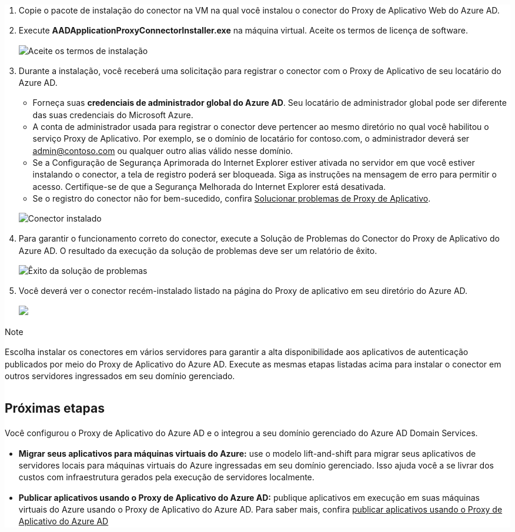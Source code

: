 1. Copie o pacote de instalação do conector na VM na qual você instalou o conector do Proxy de Aplicativo Web do Azure AD.

2. Execute **AADApplicationProxyConnectorInstaller.exe** na máquina virtual. Aceite os termos de licença de software.

    ![Aceite os termos de instalação](./media/app-proxy/app-proxy-install-connector-terms.png)
3. Durante a instalação, você receberá uma solicitação para registrar o conector com o Proxy de Aplicativo de seu locatário do Azure AD.
    * Forneça suas **credenciais de administrador global do Azure AD**. Seu locatário de administrador global pode ser diferente das suas credenciais do Microsoft Azure.
    * A conta de administrador usada para registrar o conector deve pertencer ao mesmo diretório no qual você habilitou o serviço Proxy de Aplicativo. Por exemplo, se o domínio de locatário for contoso.com, o administrador deverá ser admin@contoso.com ou qualquer outro alias válido nesse domínio.
    * Se a Configuração de Segurança Aprimorada do Internet Explorer estiver ativada no servidor em que você estiver instalando o conector, a tela de registro poderá ser bloqueada. Siga as instruções na mensagem de erro para permitir o acesso. Certifique-se de que a Segurança Melhorada do Internet Explorer está desativada.
    * Se o registro do conector não for bem-sucedido, confira [Solucionar problemas de Proxy de Aplicativo](../active-directory/manage-apps/application-proxy-troubleshoot.md).

    ![Conector instalado](./media/app-proxy/app-proxy-connector-installed.png)
4. Para garantir o funcionamento correto do conector, execute a Solução de Problemas do Conector do Proxy de Aplicativo do Azure AD. O resultado da execução da solução de problemas deve ser um relatório de êxito.

    ![Êxito da solução de problemas](./media/app-proxy/app-proxy-connector-troubleshooter.png)
5. Você deverá ver o conector recém-instalado listado na página do Proxy de aplicativo em seu diretório do Azure AD.

    ![](./media/app-proxy/app-proxy-connector-page.png)

> [!NOTE]
> Escolha instalar os conectores em vários servidores para garantir a alta disponibilidade aos aplicativos de autenticação publicados por meio do Proxy de Aplicativo do Azure AD. Execute as mesmas etapas listadas acima para instalar o conector em outros servidores ingressados em seu domínio gerenciado.
>
>

## <a name="next-steps"></a>Próximas etapas
Você configurou o Proxy de Aplicativo do Azure AD e o integrou a seu domínio gerenciado do Azure AD Domain Services.

* **Migrar seus aplicativos para máquinas virtuais do Azure:** use o modelo lift-and-shift para migrar seus aplicativos de servidores locais para máquinas virtuais do Azure ingressadas em seu domínio gerenciado. Isso ajuda você a se livrar dos custos com infraestrutura gerados pela execução de servidores localmente.

* **Publicar aplicativos usando o Proxy de Aplicativo do Azure AD:** publique aplicativos em execução em suas máquinas virtuais do Azure usando o Proxy de Aplicativo do Azure AD. Para saber mais, confira [publicar aplicativos usando o Proxy de Aplicativo do Azure AD](../active-directory/manage-apps/application-proxy-publish-azure-portal.md)
